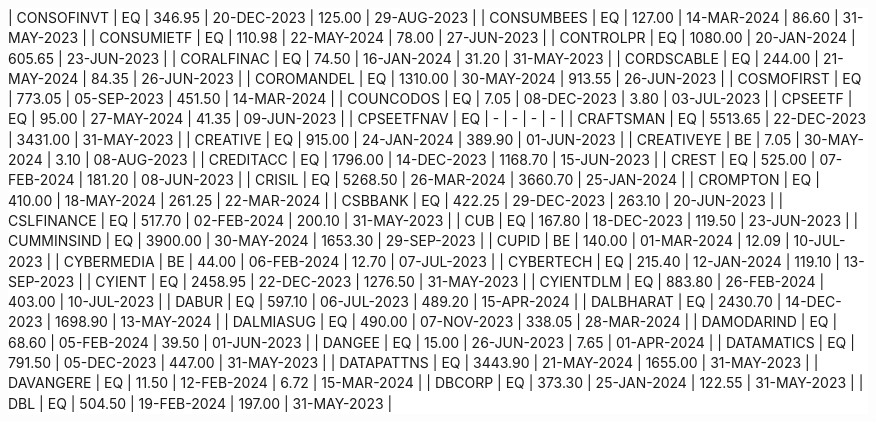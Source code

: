 | CONSOFINVT | EQ | 346.95 | 20-DEC-2023 | 125.00 | 29-AUG-2023 |
| CONSUMBEES | EQ | 127.00 | 14-MAR-2024 | 86.60 | 31-MAY-2023 |
| CONSUMIETF | EQ | 110.98 | 22-MAY-2024 | 78.00 | 27-JUN-2023 |
| CONTROLPR | EQ | 1080.00 | 20-JAN-2024 | 605.65 | 23-JUN-2023 |
| CORALFINAC | EQ | 74.50 | 16-JAN-2024 | 31.20 | 31-MAY-2023 |
| CORDSCABLE | EQ | 244.00 | 21-MAY-2024 | 84.35 | 26-JUN-2023 |
| COROMANDEL | EQ | 1310.00 | 30-MAY-2024 | 913.55 | 26-JUN-2023 |
| COSMOFIRST | EQ | 773.05 | 05-SEP-2023 | 451.50 | 14-MAR-2024 |
| COUNCODOS | EQ | 7.05 | 08-DEC-2023 | 3.80 | 03-JUL-2023 |
| CPSEETF | EQ | 95.00 | 27-MAY-2024 | 41.35 | 09-JUN-2023 |
| CPSEETFNAV | EQ | - | - | - | - |
| CRAFTSMAN | EQ | 5513.65 | 22-DEC-2023 | 3431.00 | 31-MAY-2023 |
| CREATIVE | EQ | 915.00 | 24-JAN-2024 | 389.90 | 01-JUN-2023 |
| CREATIVEYE | BE | 7.05 | 30-MAY-2024 | 3.10 | 08-AUG-2023 |
| CREDITACC | EQ | 1796.00 | 14-DEC-2023 | 1168.70 | 15-JUN-2023 |
| CREST | EQ | 525.00 | 07-FEB-2024 | 181.20 | 08-JUN-2023 |
| CRISIL | EQ | 5268.50 | 26-MAR-2024 | 3660.70 | 25-JAN-2024 |
| CROMPTON | EQ | 410.00 | 18-MAY-2024 | 261.25 | 22-MAR-2024 |
| CSBBANK | EQ | 422.25 | 29-DEC-2023 | 263.10 | 20-JUN-2023 |
| CSLFINANCE | EQ | 517.70 | 02-FEB-2024 | 200.10 | 31-MAY-2023 |
| CUB | EQ | 167.80 | 18-DEC-2023 | 119.50 | 23-JUN-2023 |
| CUMMINSIND | EQ | 3900.00 | 30-MAY-2024 | 1653.30 | 29-SEP-2023 |
| CUPID | BE | 140.00 | 01-MAR-2024 | 12.09 | 10-JUL-2023 |
| CYBERMEDIA | BE | 44.00 | 06-FEB-2024 | 12.70 | 07-JUL-2023 |
| CYBERTECH | EQ | 215.40 | 12-JAN-2024 | 119.10 | 13-SEP-2023 |
| CYIENT | EQ | 2458.95 | 22-DEC-2023 | 1276.50 | 31-MAY-2023 |
| CYIENTDLM | EQ | 883.80 | 26-FEB-2024 | 403.00 | 10-JUL-2023 |
| DABUR | EQ | 597.10 | 06-JUL-2023 | 489.20 | 15-APR-2024 |
| DALBHARAT | EQ | 2430.70 | 14-DEC-2023 | 1698.90 | 13-MAY-2024 |
| DALMIASUG | EQ | 490.00 | 07-NOV-2023 | 338.05 | 28-MAR-2024 |
| DAMODARIND | EQ | 68.60 | 05-FEB-2024 | 39.50 | 01-JUN-2023 |
| DANGEE | EQ | 15.00 | 26-JUN-2023 | 7.65 | 01-APR-2024 |
| DATAMATICS | EQ | 791.50 | 05-DEC-2023 | 447.00 | 31-MAY-2023 |
| DATAPATTNS | EQ | 3443.90 | 21-MAY-2024 | 1655.00 | 31-MAY-2023 |
| DAVANGERE | EQ | 11.50 | 12-FEB-2024 | 6.72 | 15-MAR-2024 |
| DBCORP | EQ | 373.30 | 25-JAN-2024 | 122.55 | 31-MAY-2023 |
| DBL | EQ | 504.50 | 19-FEB-2024 | 197.00 | 31-MAY-2023 |